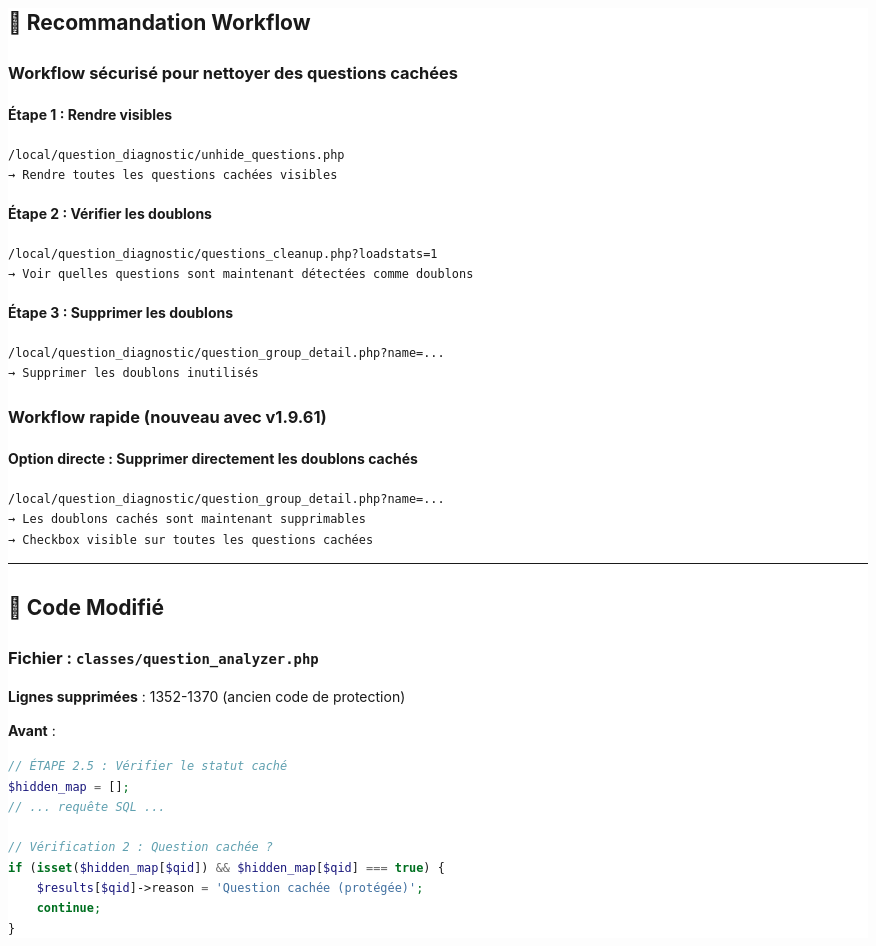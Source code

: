 
## 📝 Recommandation Workflow

### Workflow sécurisé pour nettoyer des questions cachées

#### Étape 1 : Rendre visibles
```
/local/question_diagnostic/unhide_questions.php
→ Rendre toutes les questions cachées visibles
```

#### Étape 2 : Vérifier les doublons
```
/local/question_diagnostic/questions_cleanup.php?loadstats=1
→ Voir quelles questions sont maintenant détectées comme doublons
```

#### Étape 3 : Supprimer les doublons
```
/local/question_diagnostic/question_group_detail.php?name=...
→ Supprimer les doublons inutilisés
```

### Workflow rapide (nouveau avec v1.9.61)

#### Option directe : Supprimer directement les doublons cachés
```
/local/question_diagnostic/question_group_detail.php?name=...
→ Les doublons cachés sont maintenant supprimables
→ Checkbox visible sur toutes les questions cachées
```

---

## 🔧 Code Modifié

### Fichier : `classes/question_analyzer.php`

**Lignes supprimées** : 1352-1370 (ancien code de protection)

**Avant** :
```php
// ÉTAPE 2.5 : Vérifier le statut caché
$hidden_map = [];
// ... requête SQL ...

// Vérification 2 : Question cachée ?
if (isset($hidden_map[$qid]) && $hidden_map[$qid] === true) {
    $results[$qid]->reason = 'Question cachée (protégée)';
    continue;
}
```
